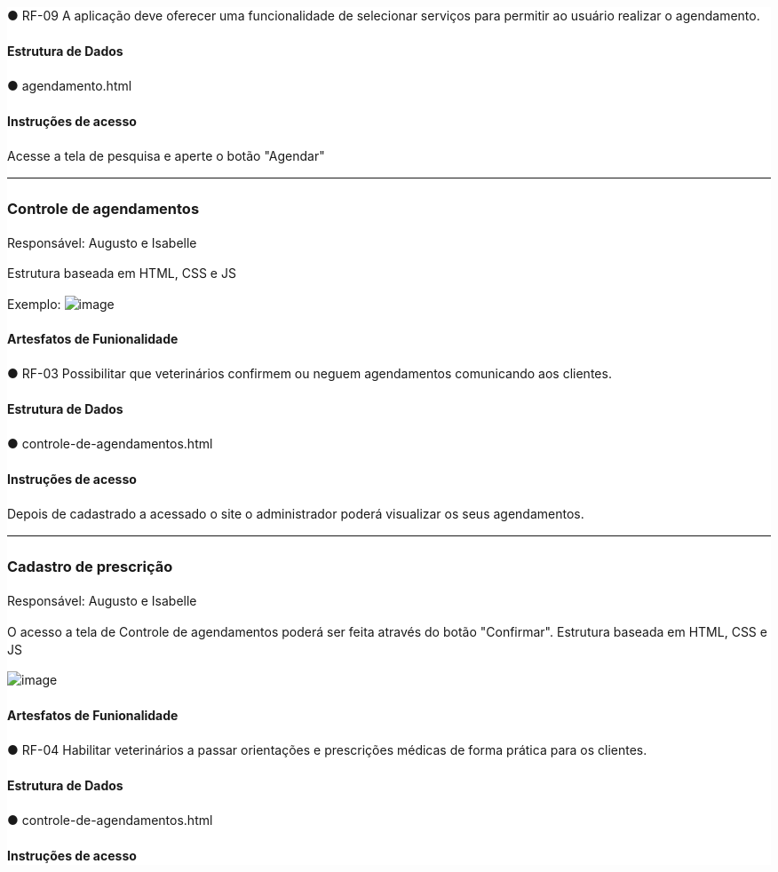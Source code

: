 ● RF-09	A aplicação deve oferecer uma funcionalidade de selecionar serviços para permitir ao usuário realizar o agendamento.


#### Estrutura de Dados

● agendamento.html

#### Instruções de acesso

Acesse a tela de pesquisa e aperte o botão "Agendar"

<hr>


### Controle de agendamentos

Responsável: Augusto e Isabelle

Estrutura baseada em HTML, CSS e JS

Exemplo: ![image](https://github.com/ICEI-PUC-Minas-PMV-ADS/pmv-ads-2024-e1-proj-web-t15-vetease/assets/166762561/1e13e1cf-d656-44e0-802e-b45314719ec5)

#### Artesfatos de Funionalidade

●  RF-03 Possibilitar que veterinários confirmem ou neguem agendamentos comunicando aos clientes.

#### Estrutura de Dados

● controle-de-agendamentos.html

#### Instruções de acesso

Depois de cadastrado a acessado o site o administrador poderá visualizar os seus agendamentos.

<hr>



### Cadastro de prescrição

Responsável: Augusto e Isabelle

O acesso a tela de Controle de agendamentos poderá ser feita através do botão "Confirmar". Estrutura baseada em HTML, CSS e JS

![image](https://github.com/ICEI-PUC-Minas-PMV-ADS/pmv-ads-2024-e1-proj-web-t15-vetease/assets/166762561/9e1bffa7-6698-4842-ace9-c5f8491e7561)


#### Artesfatos de Funionalidade

● RF-04	Habilitar veterinários a passar orientações e prescrições médicas de forma prática para os clientes.

#### Estrutura de Dados

● controle-de-agendamentos.html

#### Instruções de acesso
